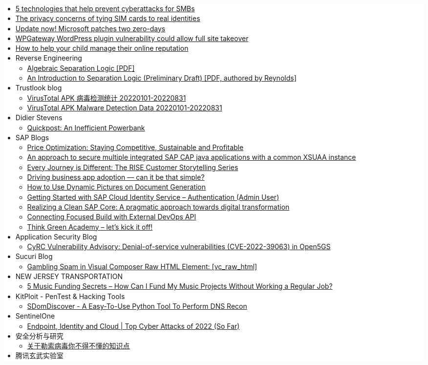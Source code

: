   - [5 technologies that help prevent cyberattacks for SMBs](https://www.malwarebytes.com/blog/business/2022/09/5-technologies-that-help-prevent-cyber-attacks-for-smbs)
  - [The privacy concerns of tying SIM cards to real identities](https://www.malwarebytes.com/blog/news/2022/09/the-privacy-concerns-of-tying-sim-cards-to-real-identities)
  - [Update now! Microsoft patches two zero-days](https://www.malwarebytes.com/blog/news/2022/09/update-now-microsoft-patches-two-zero-days)
  - [WPGateway WordPress plugin vulnerability could allow full site takeover](https://www.malwarebytes.com/blog/news/2022/09/wpgateway-wordpress-plugin-vulnerability-could-allow-full-site-takeover)
  - [How to help your child manage their online reputation](https://www.malwarebytes.com/blog/personal/2022/09/how-to-help-your-child-manage-their-online-reputation)
- Reverse Engineering
  - [Algebraic Separation Logic [PDF]](https://www.reddit.com/r/ReverseEngineering/comments/xdovmp/algebraic_separation_logic_pdf/)
  - [An Introduction to Separation Logic (Preliminary Draft) [PDF, authored by Reynolds]](https://www.reddit.com/r/ReverseEngineering/comments/xdn665/an_introduction_to_separation_logic_preliminary/)
- Trustlook blog
  - [VirusTotal APK 病毒检测统计 20220101-20220831](https://blog.trustlook.com/virustotal-apk-bing-du-jian-ce-tong-ji-202201-202208/)
  - [VirusTotal APK Malware Detection Data 20220101-20220831](https://blog.trustlook.com/virustotal-apk-malware-detection-data-202201-202208/)
- Didier Stevens
  - [Quickpost: An Inefficient Powerbank](https://blog.didierstevens.com/2022/09/14/quickpost-an-inefficient-powerbank/)
- SAP Blogs
  - [Price Optimization: Staying Competitive, Sustainable and Profitable](https://blogs.sap.com/2022/09/14/price-optimization-staying-competitive-sustainable-and-profitable/)
  - [An approach to secure multiple integrated SAP CAP java applications with a common XSUAA instance](https://blogs.sap.com/2022/09/14/an-approach-to-secure-multiple-integrated-sap-cap-java-applications-with-a-common-xsuaa-instance/)
  - [Every Journey is Different:   The RISE Customer Storytelling Series](https://blogs.sap.com/2022/09/14/every-journey-is-different-the-rise-customer-storytelling-series/)
  - [Driving business app adoption –– can it be that simple?](https://blogs.sap.com/2022/09/14/driving-business-app-adoption-can-it-be-that-simple/)
  - [How to Use Dynamic Pictures on Document Generation](https://blogs.sap.com/2022/09/14/how-to-use-dynamic-pictures-on-document-generation/)
  - [Getting Started with SAP Cloud Identity Service – Authentication (Admin User)](https://blogs.sap.com/2022/09/14/getting-started-with-sap-cloud-identity-service-authentication-admin-user/)
  - [Realizing a Clean SAP Core: A pragmatic approach towards digital transformation](https://blogs.sap.com/2022/09/14/realizing-a-clean-sap-core-a-pragmatic-approach-towards-digital-transformation/)
  - [Connecting Focused Build with External DevOps API](https://blogs.sap.com/2022/09/14/connecting-focused-build-with-external-devops-api/)
  - [Think Green Academy – let’s kick it off!](https://blogs.sap.com/2022/09/14/think-green-academy-lets-kick-it-off/)
- Application Security Blog
  - [CyRC Vulnerability Advisory: Denial-of-service vulnerabilities (CVE-2022-39063) in Open5GS](https://www.synopsys.com/blogs/software-security/cyrc-advisory-open5gs/)
- Sucuri Blog
  - [Gambling Spam in Visual Composer Raw HTML Element: [vc_raw_html]](https://blog.sucuri.net/2022/09/gambling-spam-in-visual-composer-raw-html-element-vc_raw_html.html)
- NEW JERSEY TRANSPORTATION
  - [5 Music Funding Secrets – How Can I Fund My Music Projects Without Working a Regular Job?](http://lvwei.me/5-music-funding-secrets-how-can-i-fund-my-music-projects-without-working-a-regular-job/)
- KitPloit - PenTest & Hacking Tools
  - [SDomDiscover - A Easy-To-Use Python Tool To Perform DNS Recon](http://www.kitploit.com/2022/09/sdomdiscover-easy-to-use-python-tool-to.html)
- SentinelOne
  - [Endpoint, Identity and Cloud | Top Cyber Attacks of 2022 (So Far)](https://www.sentinelone.com/blog/endpoint-identity-and-cloud-top-cyber-attacks-of-2022-so-far/)
- 安全分析与研究
  - [关于勒索病毒你不得不懂的知识点](https://mp.weixin.qq.com/s?__biz=MzA4ODEyODA3MQ==&mid=2247487516&idx=1&sn=83ba2ebf2d2a8e80c61e0dacb18df69d&chksm=902fbf34a758362235ae3e570fd932a84ecc6e44eb7c1bdd5914ca77b5c9a6868b017e5e33a2&scene=58&subscene=0#rd)
- 腾讯玄武实验室